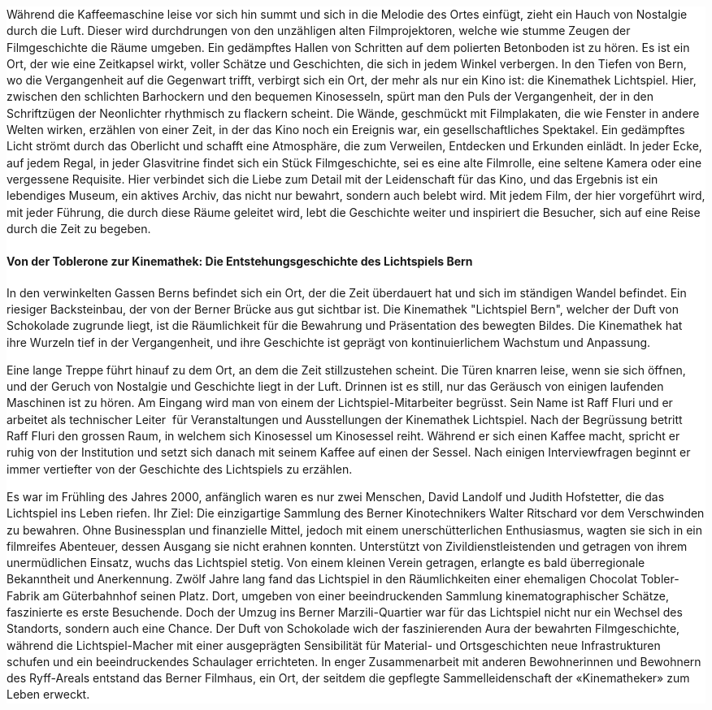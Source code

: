 Während die Kaffeemaschine leise vor sich hin summt und sich in die Melodie des Ortes einfügt, zieht ein Hauch von Nostalgie durch die Luft. Dieser wird durchdrungen von den unzähligen alten Filmprojektoren, welche wie stumme Zeugen der Filmgeschichte die Räume umgeben. Ein gedämpftes Hallen von Schritten auf dem polierten Betonboden ist zu hören. Es ist ein Ort, der wie eine Zeitkapsel wirkt, voller Schätze und Geschichten, die sich in jedem Winkel verbergen. In den Tiefen von Bern, wo die Vergangenheit auf die Gegenwart trifft, verbirgt sich ein Ort, der mehr als nur ein Kino ist: die Kinemathek Lichtspiel. Hier, zwischen den schlichten Barhockern und den bequemen Kinosesseln, spürt man den Puls der Vergangenheit, der in den Schriftzügen der Neonlichter rhythmisch zu flackern scheint. Die Wände, geschmückt mit Filmplakaten, die wie Fenster in andere Welten wirken, erzählen von einer Zeit, in der das Kino noch ein Ereignis war, ein gesellschaftliches Spektakel. Ein gedämpftes Licht strömt durch das Oberlicht und schafft eine Atmosphäre, die zum Verweilen, Entdecken und Erkunden einlädt. In jeder Ecke, auf jedem Regal, in jeder Glasvitrine findet sich ein Stück Filmgeschichte, sei es eine alte Filmrolle, eine seltene Kamera oder eine vergessene Requisite. Hier verbindet sich die Liebe zum Detail mit der Leidenschaft für das Kino, und das Ergebnis ist ein lebendiges Museum, ein aktives Archiv, das nicht nur bewahrt, sondern auch belebt wird. Mit jedem Film, der hier vorgeführt wird, mit jeder Führung, die durch diese Räume geleitet wird, lebt die Geschichte weiter und inspiriert die Besucher, sich auf eine Reise durch die Zeit zu begeben.



#### **Von der Toblerone zur Kinemathek: Die Entstehungsgeschichte des Lichtspiels Bern**    

In den verwinkelten Gassen Berns befindet sich ein Ort, der die Zeit überdauert hat und sich im ständigen Wandel befindet. Ein riesiger Backsteinbau, der von der Berner Brücke aus gut sichtbar ist. Die Kinemathek "Lichtspiel Bern", welcher der Duft von Schokolade zugrunde liegt, ist die Räumlichkeit für die Bewahrung und Präsentation des bewegten Bildes. Die Kinemathek hat ihre Wurzeln tief in der Vergangenheit, und ihre Geschichte ist geprägt von kontinuierlichem Wachstum und Anpassung.

Eine lange Treppe führt hinauf zu dem Ort, an dem die Zeit stillzustehen scheint. Die Türen knarren leise, wenn sie sich öffnen, und der Geruch von Nostalgie und Geschichte liegt in der Luft. Drinnen ist es still, nur das Geräusch von einigen laufenden Maschinen ist zu hören. Am Eingang wird man von einem der Lichtspiel-Mitarbeiter begrüsst. Sein Name ist Raff Fluri und er arbeitet als technischer Leiter  für Veranstaltungen und Ausstellungen der Kinemathek Lichtspiel. Nach der Begrüssung betritt Raff Fluri den grossen Raum, in welchem sich Kinosessel um Kinosessel reiht. Während er sich einen Kaffee macht, spricht er ruhig von der Institution und setzt sich danach mit seinem Kaffee auf einen der Sessel. Nach einigen Interviewfragen beginnt er immer vertiefter von der Geschichte des Lichtspiels zu erzählen.

Es war im Frühling des Jahres 2000, anfänglich waren es nur zwei Menschen, David Landolf und Judith Hofstetter, die das Lichtspiel ins Leben riefen. Ihr Ziel: Die einzigartige Sammlung des Berner Kinotechnikers Walter Ritschard vor dem Verschwinden zu bewahren. Ohne Businessplan und finanzielle Mittel, jedoch mit einem unerschütterlichen Enthusiasmus, wagten sie sich in ein filmreifes Abenteuer, dessen Ausgang sie nicht erahnen konnten. Unterstützt von Zivildienstleistenden und getragen von ihrem unermüdlichen Einsatz, wuchs das Lichtspiel stetig. Von einem kleinen Verein getragen, erlangte es bald überregionale Bekanntheit und Anerkennung. Zwölf Jahre lang fand das Lichtspiel in den Räumlichkeiten einer ehemaligen Chocolat Tobler-Fabrik am Güterbahnhof seinen Platz. Dort, umgeben von einer beeindruckenden Sammlung kinematographischer Schätze, faszinierte es erste Besuchende. Doch der Umzug ins Berner Marzili-Quartier war für das Lichtspiel nicht nur ein Wechsel des Standorts, sondern auch eine Chance. Der Duft von Schokolade wich der faszinierenden Aura der bewahrten Filmgeschichte, während die Lichtspiel-Macher mit einer ausgeprägten Sensibilität für Material- und Ortsgeschichten neue Infrastrukturen schufen und ein beeindruckendes Schaulager errichteten. In enger Zusammenarbeit mit anderen Bewohnerinnen und Bewohnern des Ryff-Areals entstand das Berner Filmhaus, ein Ort, der seitdem die gepflegte Sammelleidenschaft der «Kinematheker» zum Leben erweckt.
